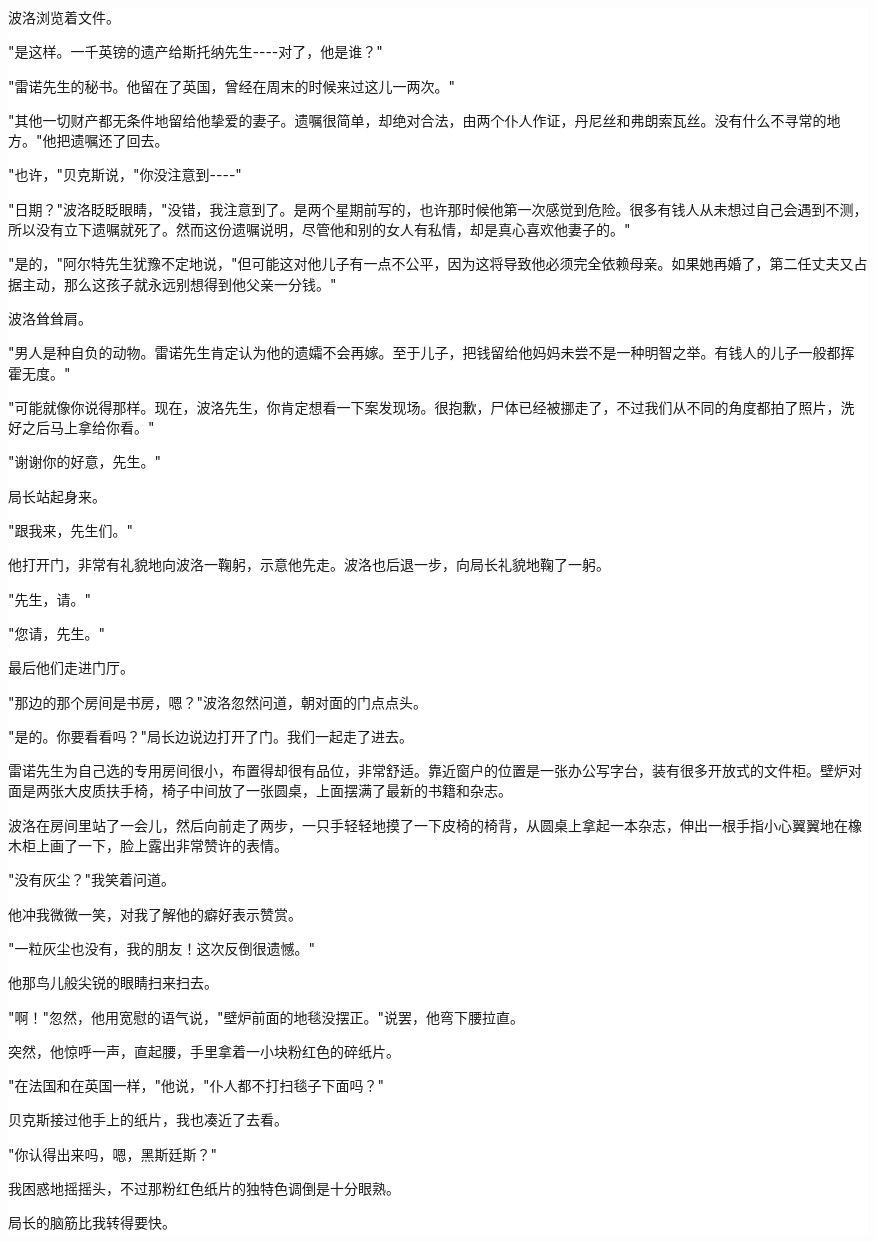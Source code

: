 波洛浏览着文件。

"是这样。一千英镑的遗产给斯托纳先生----对了，他是谁？"

"雷诺先生的秘书。他留在了英国，曾经在周末的时候来过这儿一两次。"

"其他一切财产都无条件地留给他挚爱的妻子。遗嘱很简单，却绝对合法，由两个仆人作证，丹尼丝和弗朗索瓦丝。没有什么不寻常的地方。"他把遗嘱还了回去。

"也许，"贝克斯说，"你没注意到----"

"日期？"波洛眨眨眼睛，"没错，我注意到了。是两个星期前写的，也许那时候他第一次感觉到危险。很多有钱人从未想过自己会遇到不测，所以没有立下遗嘱就死了。然而这份遗嘱说明，尽管他和别的女人有私情，却是真心喜欢他妻子的。"

"是的，"阿尔特先生犹豫不定地说，"但可能这对他儿子有一点不公平，因为这将导致他必须完全依赖母亲。如果她再婚了，第二任丈夫又占据主动，那么这孩子就永远别想得到他父亲一分钱。"

波洛耸耸肩。

"男人是种自负的动物。雷诺先生肯定认为他的遗孀不会再嫁。至于儿子，把钱留给他妈妈未尝不是一种明智之举。有钱人的儿子一般都挥霍无度。"

"可能就像你说得那样。现在，波洛先生，你肯定想看一下案发现场。很抱歉，尸体已经被挪走了，不过我们从不同的角度都拍了照片，洗好之后马上拿给你看。"

"谢谢你的好意，先生。"

局长站起身来。

"跟我来，先生们。"

他打开门，非常有礼貌地向波洛一鞠躬，示意他先走。波洛也后退一步，向局长礼貌地鞠了一躬。

"先生，请。"

"您请，先生。"

最后他们走进门厅。

"那边的那个房间是书房，嗯？"波洛忽然问道，朝对面的门点点头。

"是的。你要看看吗？"局长边说边打开了门。我们一起走了进去。

雷诺先生为自己选的专用房间很小，布置得却很有品位，非常舒适。靠近窗户的位置是一张办公写字台，装有很多开放式的文件柜。壁炉对面是两张大皮质扶手椅，椅子中间放了一张圆桌，上面摆满了最新的书籍和杂志。

波洛在房间里站了一会儿，然后向前走了两步，一只手轻轻地摸了一下皮椅的椅背，从圆桌上拿起一本杂志，伸出一根手指小心翼翼地在橡木柜上画了一下，脸上露出非常赞许的表情。

"没有灰尘？"我笑着问道。

他冲我微微一笑，对我了解他的癖好表示赞赏。

"一粒灰尘也没有，我的朋友！这次反倒很遗憾。"

他那鸟儿般尖锐的眼睛扫来扫去。

"啊！"忽然，他用宽慰的语气说，"壁炉前面的地毯没摆正。"说罢，他弯下腰拉直。

突然，他惊呼一声，直起腰，手里拿着一小块粉红色的碎纸片。

"在法国和在英国一样，"他说，"仆人都不打扫毯子下面吗？"

贝克斯接过他手上的纸片，我也凑近了去看。

"你认得出来吗，嗯，黑斯廷斯？"

我困惑地摇摇头，不过那粉红色纸片的独特色调倒是十分眼熟。

局长的脑筋比我转得要快。
